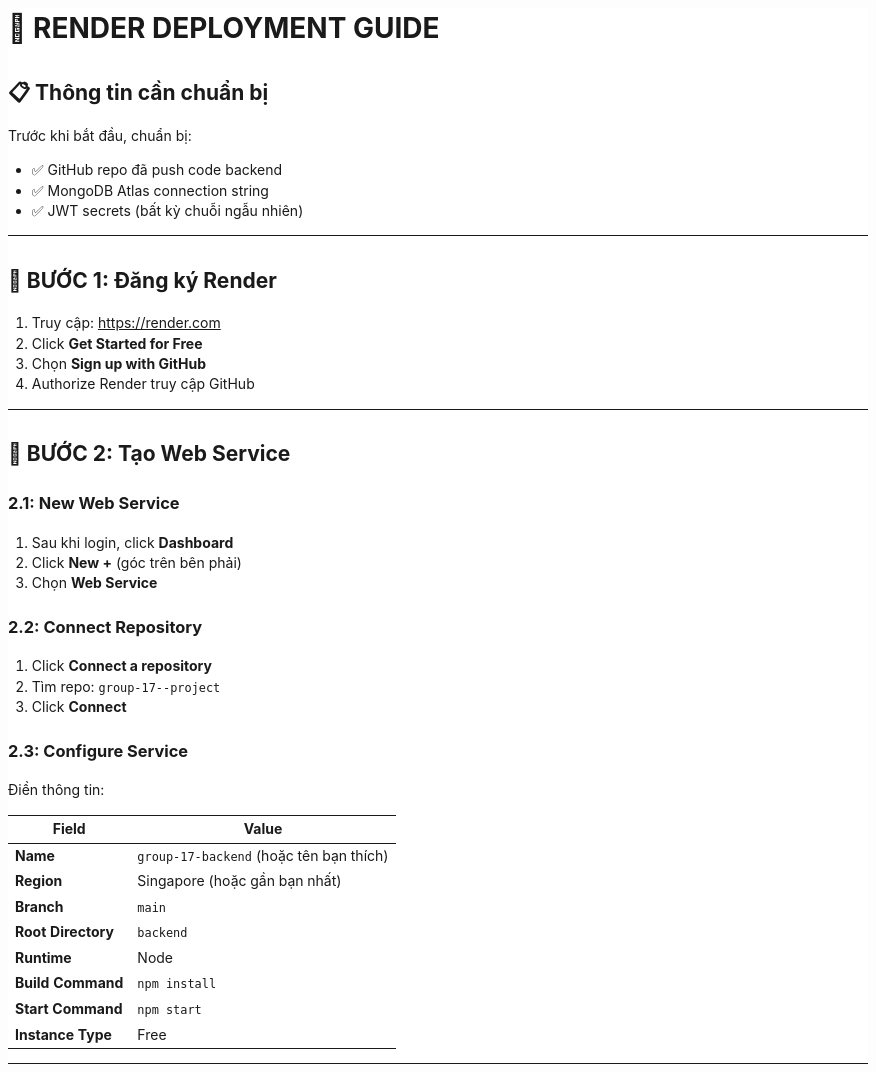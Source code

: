 # 🚀 RENDER DEPLOYMENT GUIDE

## 📋 Thông tin cần chuẩn bị

Trước khi bắt đầu, chuẩn bị:
- ✅ GitHub repo đã push code backend
- ✅ MongoDB Atlas connection string
- ✅ JWT secrets (bất kỳ chuỗi ngẫu nhiên)

---

## 🔧 BƯỚC 1: Đăng ký Render

1. Truy cập: https://render.com
2. Click **Get Started for Free**
3. Chọn **Sign up with GitHub**
4. Authorize Render truy cập GitHub

---

## 🚀 BƯỚC 2: Tạo Web Service

### 2.1: New Web Service

1. Sau khi login, click **Dashboard**
2. Click **New +** (góc trên bên phải)
3. Chọn **Web Service**

### 2.2: Connect Repository

1. Click **Connect a repository**
2. Tìm repo: `group-17--project`
3. Click **Connect**

### 2.3: Configure Service

Điền thông tin:

| Field | Value |
|-------|-------|
| **Name** | `group-17-backend` (hoặc tên bạn thích) |
| **Region** | Singapore (hoặc gần bạn nhất) |
| **Branch** | `main` |
| **Root Directory** | `backend` |
| **Runtime** | Node |
| **Build Command** | `npm install` |
| **Start Command** | `npm start` |
| **Instance Type** | Free |

---